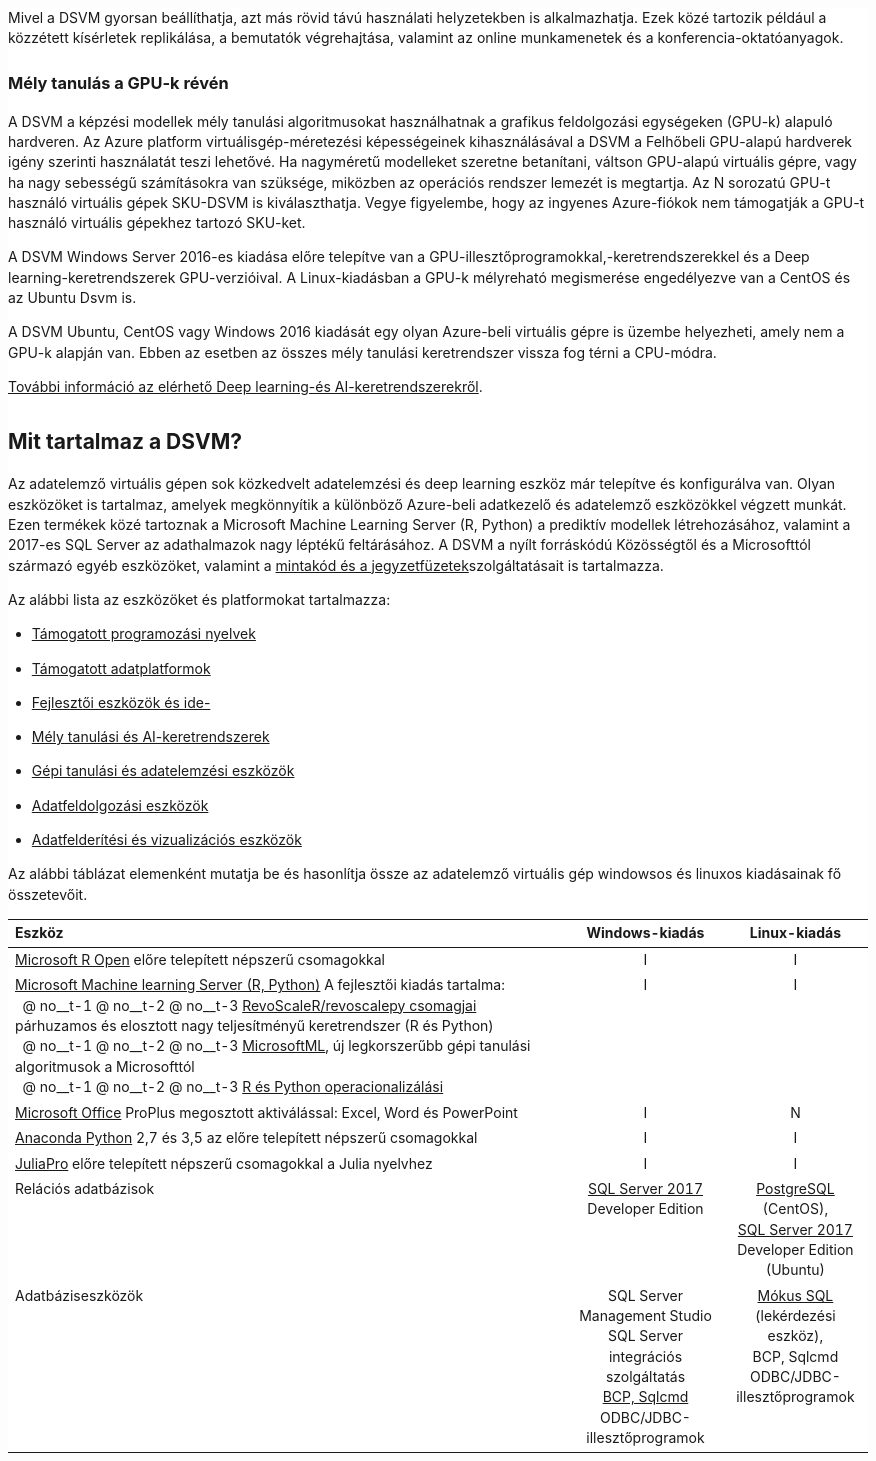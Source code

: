 Mivel a DSVM gyorsan beállíthatja, azt más rövid távú használati helyzetekben is alkalmazhatja. Ezek közé tartozik például a közzétett kísérletek replikálása, a bemutatók végrehajtása, valamint az online munkamenetek és a konferencia-oktatóanyagok.

### <a name="deep-learning-with-gpus"></a>Mély tanulás a GPU-k révén
A DSVM a képzési modellek mély tanulási algoritmusokat használhatnak a grafikus feldolgozási egységeken (GPU-k) alapuló hardveren. Az Azure platform virtuálisgép-méretezési képességeinek kihasználásával a DSVM a Felhőbeli GPU-alapú hardverek igény szerinti használatát teszi lehetővé. Ha nagyméretű modelleket szeretne betanítani, váltson GPU-alapú virtuális gépre, vagy ha nagy sebességű számításokra van szüksége, miközben az operációs rendszer lemezét is megtartja. Az N sorozatú GPU-t használó virtuális gépek SKU-DSVM is kiválaszthatja. Vegye figyelembe, hogy az ingyenes Azure-fiókok nem támogatják a GPU-t használó virtuális gépekhez tartozó SKU-ket.

A DSVM Windows Server 2016-es kiadása előre telepítve van a GPU-illesztőprogramokkal,-keretrendszerekkel és a Deep learning-keretrendszerek GPU-verzióival. A Linux-kiadásban a GPU-k mélyreható megismerése engedélyezve van a CentOS és az Ubuntu Dsvm is. 

A DSVM Ubuntu, CentOS vagy Windows 2016 kiadását egy olyan Azure-beli virtuális gépre is üzembe helyezheti, amely nem a GPU-k alapján van. Ebben az esetben az összes mély tanulási keretrendszer vissza fog térni a CPU-módra.
 
[További információ az elérhető Deep learning-és AI-keretrendszerekről](dsvm-deep-learning-ai-frameworks.md).

<a name="included"></a>

## <a name="whats-included-on-the-dsvm"></a>Mit tartalmaz a DSVM?
Az adatelemző virtuális gépen sok közkedvelt adatelemzési és deep learning eszköz már telepítve és konfigurálva van. Olyan eszközöket is tartalmaz, amelyek megkönnyítik a különböző Azure-beli adatkezelő és adatelemző eszközökkel végzett munkát. Ezen termékek közé tartoznak a Microsoft Machine Learning Server (R, Python) a prediktív modellek létrehozásához, valamint a 2017-es SQL Server az adathalmazok nagy léptékű feltárásához. A DSVM a nyílt forráskódú Közösségtől és a Microsofttól származó egyéb eszközöket, valamint a [mintakód és a jegyzetfüzetek](dsvm-samples-and-walkthroughs.md)szolgáltatásait is tartalmazza. 

Az alábbi lista az eszközöket és platformokat tartalmazza:
+ [Támogatott programozási nyelvek](dsvm-languages.md)

+ [Támogatott adatplatformok](dsvm-data-platforms.md)

+ [Fejlesztői eszközök és ide-](dsvm-tools-development.md)

+ [Mély tanulási és AI-keretrendszerek](dsvm-deep-learning-ai-frameworks.md)

+ [Gépi tanulási és adatelemzési eszközök](dsvm-ml-data-science-tools.md)

+ [Adatfeldolgozási eszközök](dsvm-tools-ingestion.md)

+ [Adatfelderítési és vizualizációs eszközök](dsvm-tools-explore-and-visualize.md)

Az alábbi táblázat elemenként mutatja be és hasonlítja össze az adatelemző virtuális gép windowsos és linuxos kiadásainak fő összetevőit.

| **Eszköz**                                                           | **Windows-kiadás** | **Linux-kiadás** |
| :------------------------------------------------------------------ |:-------------------:|:------------------:|
| [Microsoft R Open](https://mran.microsoft.com/open/) előre telepített népszerű csomagokkal   |I                      | I             |
| [Microsoft Machine learning Server (R, Python)](https://docs.microsoft.com/machine-learning-server/) A fejlesztői kiadás tartalma: <br />  &nbsp; @ no__t-1 @ no__t-2 @ no__t-3 [RevoScaleR/revoscalepy csomagjai](https://docs.microsoft.com/machine-learning-server/r/concept-what-is-revoscaler) párhuzamos és elosztott nagy teljesítményű keretrendszer (R és Python)<br />  &nbsp; @ no__t-1 @ no__t-2 @ no__t-3 [MicrosoftML](https://docs.microsoft.com/machine-learning-server/r/concept-what-is-the-microsoftml-package), új legkorszerűbb gépi tanulási algoritmusok a Microsofttól <br />  &nbsp; @ no__t-1 @ no__t-2 @ no__t-3 [R és Python operacionalizálási](https://docs.microsoft.com/machine-learning-server/what-is-operationalization)                                            |I                      | I |
| [Microsoft Office](https://products.office.com/business/office-365-proplus-business-software) ProPlus megosztott aktiválással: Excel, Word és PowerPoint   |I                      |N              |
| [Anaconda Python](https://www.continuum.io/) 2,7 és 3,5 az előre telepített népszerű csomagokkal    |I                      |I              |
| [JuliaPro](https://juliacomputing.com/products/juliapro.html) előre telepített népszerű csomagokkal a Julia nyelvhez                         |I                      |I              |
| Relációs adatbázisok                                                            | [SQL Server 2017](https://www.microsoft.com/sql-server/sql-server-2017) <br/> Developer Edition| [PostgreSQL](https://www.postgresql.org/) (CentOS),<br/>[SQL Server 2017](https://www.microsoft.com/sql-server/sql-server-2017) <br/> Developer Edition (Ubuntu) |
| Adatbáziseszközök                                                       |  SQL Server Management Studio <br/> SQL Server integrációs szolgáltatás<br/> [BCP, Sqlcmd](https://docs.microsoft.com/sql/tools/command-prompt-utility-reference-database-engine)<br />  ODBC/JDBC-illesztőprogramok|  [Mókus SQL](http://squirrel-sql.sourceforge.net/) (lekérdezési eszköz), <br />  BCP, Sqlcmd <br />  ODBC/JDBC-illesztőprogramok|